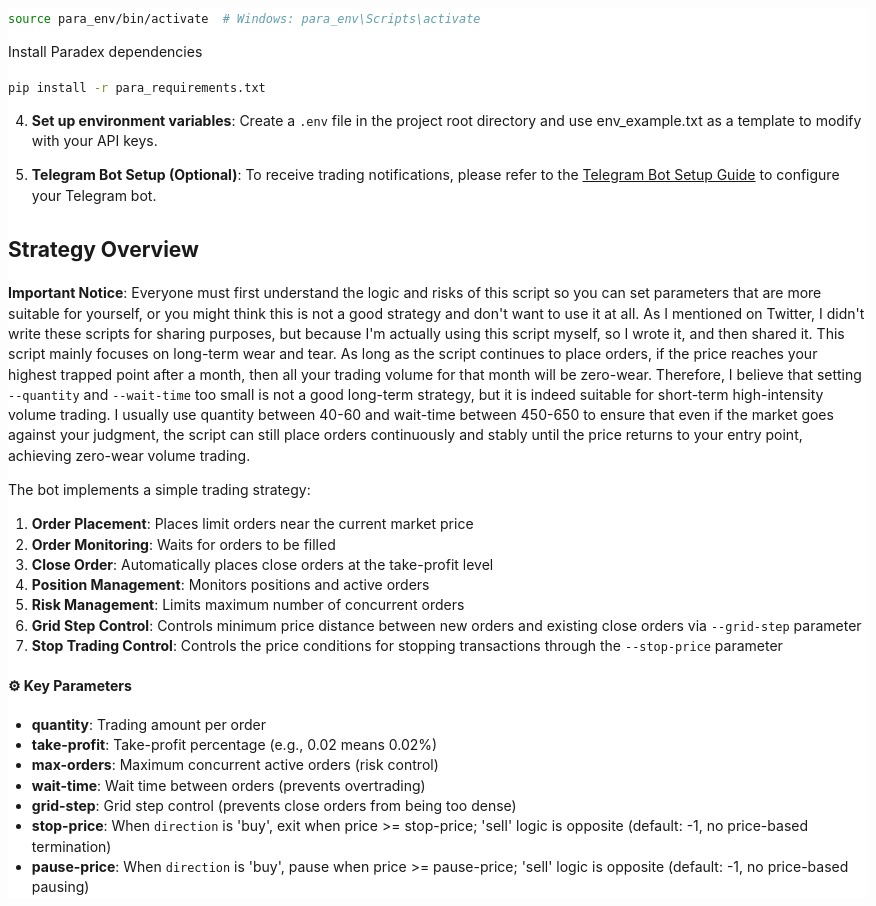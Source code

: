    ```bash
   source para_env/bin/activate  # Windows: para_env\Scripts\activate
   ```

   Install Paradex dependencies

   ```bash
   pip install -r para_requirements.txt
   ```

4. **Set up environment variables**:
   Create a `.env` file in the project root directory and use env_example.txt as a template to modify with your API keys.

5. **Telegram Bot Setup (Optional)**:
   To receive trading notifications, please refer to the [Telegram Bot Setup Guide](docs/telegram-bot-setup-en.md) to configure your Telegram bot.

## Strategy Overview

**Important Notice**: Everyone must first understand the logic and risks of this script so you can set parameters that are more suitable for yourself, or you might think this is not a good strategy and don't want to use it at all. As I mentioned on Twitter, I didn't write these scripts for sharing purposes, but because I'm actually using this script myself, so I wrote it, and then shared it.
This script mainly focuses on long-term wear and tear. As long as the script continues to place orders, if the price reaches your highest trapped point after a month, then all your trading volume for that month will be zero-wear. Therefore, I believe that setting `--quantity` and `--wait-time` too small is not a good long-term strategy, but it is indeed suitable for short-term high-intensity volume trading. I usually use quantity between 40-60 and wait-time between 450-650 to ensure that even if the market goes against your judgment, the script can still place orders continuously and stably until the price returns to your entry point, achieving zero-wear volume trading.

The bot implements a simple trading strategy:

1. **Order Placement**: Places limit orders near the current market price
2. **Order Monitoring**: Waits for orders to be filled
3. **Close Order**: Automatically places close orders at the take-profit level
4. **Position Management**: Monitors positions and active orders
5. **Risk Management**: Limits maximum number of concurrent orders
6. **Grid Step Control**: Controls minimum price distance between new orders and existing close orders via `--grid-step` parameter
7. **Stop Trading Control**: Controls the price conditions for stopping transactions through the `--stop-price` parameter

#### ⚙️ Key Parameters

- **quantity**: Trading amount per order
- **take-profit**: Take-profit percentage (e.g., 0.02 means 0.02%)
- **max-orders**: Maximum concurrent active orders (risk control)
- **wait-time**: Wait time between orders (prevents overtrading)
- **grid-step**: Grid step control (prevents close orders from being too dense)
- **stop-price**: When `direction` is 'buy', exit when price >= stop-price; 'sell' logic is opposite (default: -1, no price-based termination)
- **pause-price**: When `direction` is 'buy', pause when price >= pause-price; 'sell' logic is opposite (default: -1, no price-based pausing)

